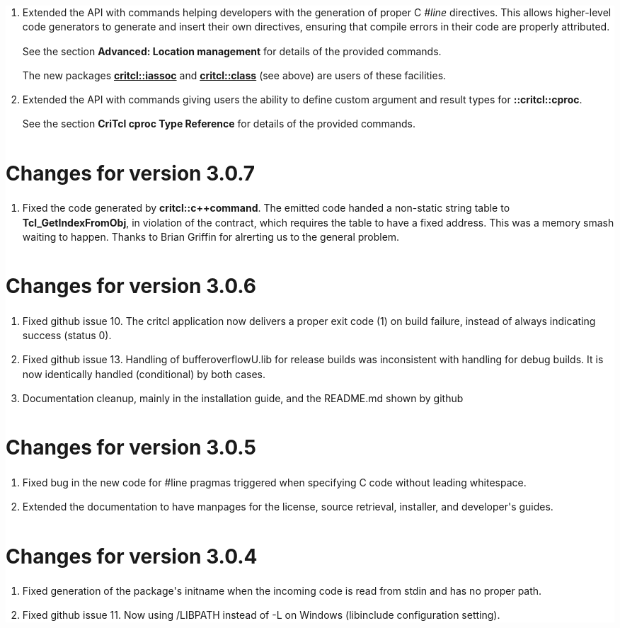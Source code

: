   1. Extended the API with commands helping developers with the generation of
     proper C *\#line* directives\. This allows higher\-level code generators to
     generate and insert their own directives, ensuring that compile errors in
     their code are properly attributed\.

     See the section __Advanced: Location management__ for details of the
     provided commands\.

     The new packages __[critcl::iassoc](critcl\_iassoc\.md)__ and
     __[critcl::class](critcl\_class\.md)__ \(see above\) are users of these
     facilities\.

  1. Extended the API with commands giving users the ability to define custom
     argument and result types for __::critcl::cproc__\.

     See the section __CriTcl cproc Type Reference__ for details of the
     provided commands\.

# <a name='section25'></a>Changes for version 3\.0\.7

  1. Fixed the code generated by __critcl::c\+\+command__\. The emitted code
     handed a non\-static string table to __Tcl\_GetIndexFromObj__, in
     violation of the contract, which requires the table to have a fixed
     address\. This was a memory smash waiting to happen\. Thanks to Brian Griffin
     for alrerting us to the general problem\.

# <a name='section26'></a>Changes for version 3\.0\.6

  1. Fixed github issue 10\. The critcl application now delivers a proper exit
     code \(1\) on build failure, instead of always indicating success \(status 0\)\.

  1. Fixed github issue 13\. Handling of bufferoverflowU\.lib for release builds
     was inconsistent with handling for debug builds\. It is now identically
     handled \(conditional\) by both cases\.

  1. Documentation cleanup, mainly in the installation guide, and the README\.md
     shown by github

# <a name='section27'></a>Changes for version 3\.0\.5

  1. Fixed bug in the new code for \#line pragmas triggered when specifying C
     code without leading whitespace\.

  1. Extended the documentation to have manpages for the license, source
     retrieval, installer, and developer's guides\.

# <a name='section28'></a>Changes for version 3\.0\.4

  1. Fixed generation of the package's initname when the incoming code is read
     from stdin and has no proper path\.

  1. Fixed github issue 11\. Now using /LIBPATH instead of \-L on Windows
     \(libinclude configuration setting\)\.
